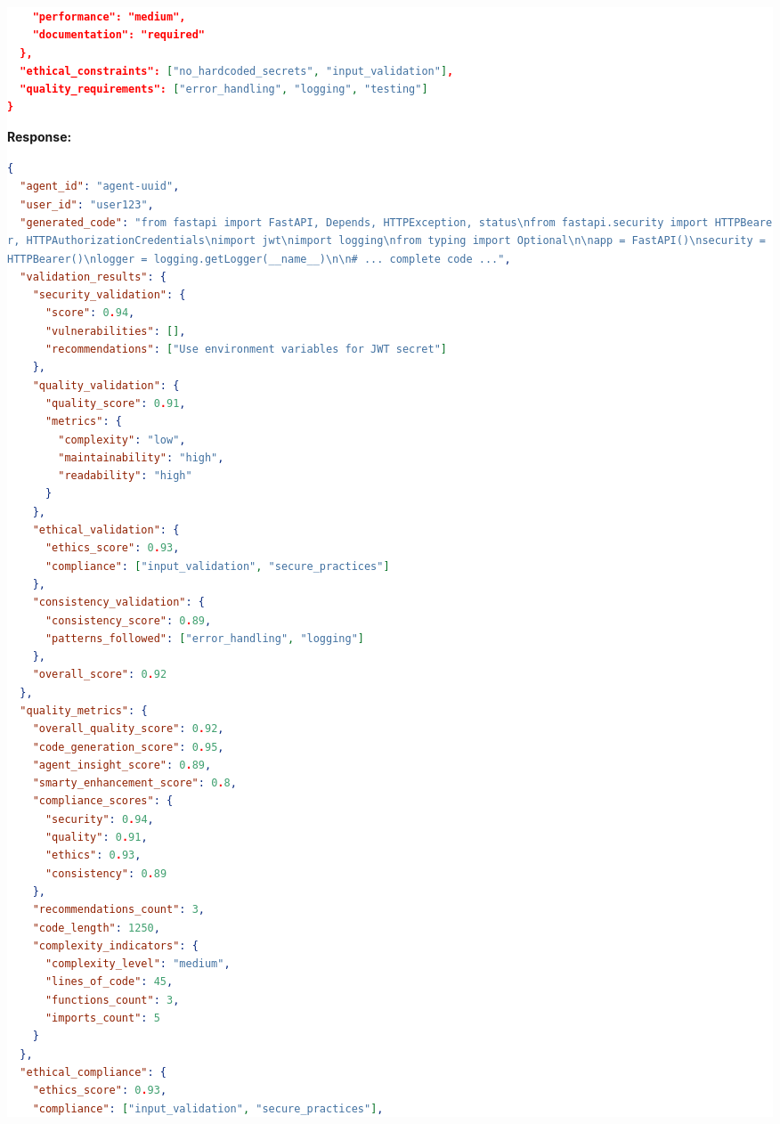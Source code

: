 ```json
    "performance": "medium",
    "documentation": "required"
  },
  "ethical_constraints": ["no_hardcoded_secrets", "input_validation"],
  "quality_requirements": ["error_handling", "logging", "testing"]
}
```

**Response:**
```json
{
  "agent_id": "agent-uuid",
  "user_id": "user123",
  "generated_code": "from fastapi import FastAPI, Depends, HTTPException, status\nfrom fastapi.security import HTTPBearer, HTTPAuthorizationCredentials\nimport jwt\nimport logging\nfrom typing import Optional\n\napp = FastAPI()\nsecurity = HTTPBearer()\nlogger = logging.getLogger(__name__)\n\n# ... complete code ...",
  "validation_results": {
    "security_validation": {
      "score": 0.94,
      "vulnerabilities": [],
      "recommendations": ["Use environment variables for JWT secret"]
    },
    "quality_validation": {
      "quality_score": 0.91,
      "metrics": {
        "complexity": "low",
        "maintainability": "high",
        "readability": "high"
      }
    },
    "ethical_validation": {
      "ethics_score": 0.93,
      "compliance": ["input_validation", "secure_practices"]
    },
    "consistency_validation": {
      "consistency_score": 0.89,
      "patterns_followed": ["error_handling", "logging"]
    },
    "overall_score": 0.92
  },
  "quality_metrics": {
    "overall_quality_score": 0.92,
    "code_generation_score": 0.95,
    "agent_insight_score": 0.89,
    "smarty_enhancement_score": 0.8,
    "compliance_scores": {
      "security": 0.94,
      "quality": 0.91,
      "ethics": 0.93,
      "consistency": 0.89
    },
    "recommendations_count": 3,
    "code_length": 1250,
    "complexity_indicators": {
      "complexity_level": "medium",
      "lines_of_code": 45,
      "functions_count": 3,
      "imports_count": 5
    }
  },
  "ethical_compliance": {
    "ethics_score": 0.93,
    "compliance": ["input_validation", "secure_practices"],
```